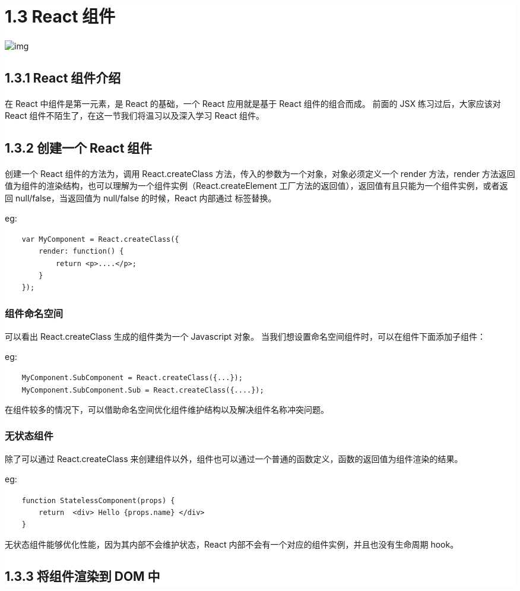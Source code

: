 # 1.3 React 组件

![img](https://segmentfault.com/img/bVvLOW)

## 1.3.1 React 组件介绍

在 React 中组件是第一元素，是 React 的基础，一个 React 应用就是基于 React 组件的组合而成。
前面的 JSX 练习过后，大家应该对 React 组件不陌生了，在这一节我们将温习以及深入学习 React 组件。

## 1.3.2 创建一个 React 组件

创建一个 React 组件的方法为，调用 React.createClass 方法，传入的参数为一个对象，对象必须定义一个 render 方法，render 方法返回值为组件的渲染结构，也可以理解为一个组件实例（React.createElement 工厂方法的返回值），返回值有且只能为一个组件实例，或者返回 null/false，当返回值为 null/false 的时候，React 内部通过 <noscript/> 标签替换。

eg:

```
    var MyComponent = React.createClass({
        render: function() {
            return <p>....</p>;
        }
    });
```

### 组件命名空间

可以看出 React.createClass 生成的组件类为一个 Javascript 对象。 当我们想设置命名空间组件时，可以在组件下面添加子组件：

eg:

```
    MyComponent.SubComponent = React.createClass({...});
    MyComponent.SubComponent.Sub = React.createClass({....});
```

在组件较多的情况下，可以借助命名空间优化组件维护结构以及解决组件名称冲突问题。

### 无状态组件

除了可以通过 React.createClass 来创建组件以外，组件也可以通过一个普通的函数定义，函数的返回值为组件渲染的结果。

eg:

```
    function StatelessComponent(props) {
        return  <div> Hello {props.name} </div>
    }
```

无状态组件能够优化性能，因为其内部不会维护状态，React 内部不会有一个对应的组件实例，并且也没有生命周期 hook。

## 1.3.3 将组件渲染到 DOM 中

